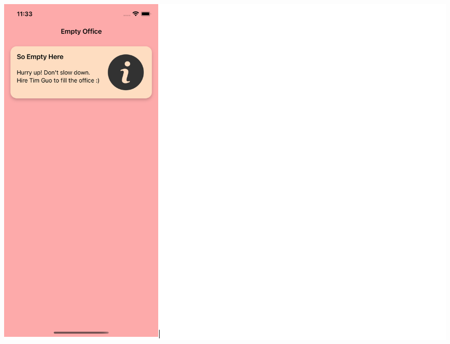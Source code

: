 <img src="https://github.com/freezeblue/directory/blob/main/screenshot-empty.png?raw=true" width="300">|